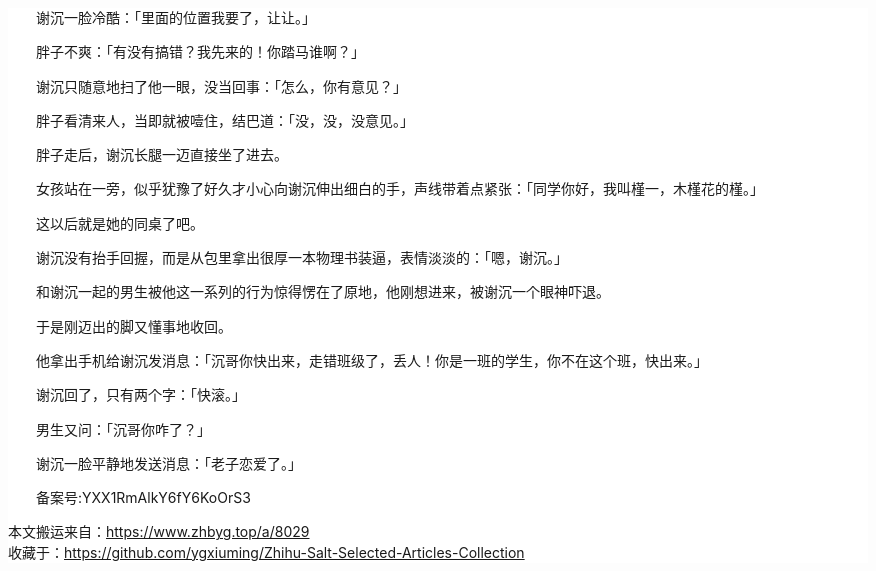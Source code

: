 &emsp;&emsp;谢沉一脸冷酷：「里面的位置我要了，让让。」  
  
&emsp;&emsp;胖子不爽：「有没有搞错？我先来的！你踏马谁啊？」  
  
&emsp;&emsp;谢沉只随意地扫了他一眼，没当回事：「怎么，你有意见？」  
  
&emsp;&emsp;胖子看清来人，当即就被噎住，结巴道：「没，没，没意见。」  
  
&emsp;&emsp;胖子走后，谢沉长腿一迈直接坐了进去。  
  
&emsp;&emsp;女孩站在一旁，似乎犹豫了好久才小心向谢沉伸出细白的手，声线带着点紧张：「同学你好，我叫槿一，木槿花的槿。」  
  
&emsp;&emsp;这以后就是她的同桌了吧。  
  
&emsp;&emsp;谢沉没有抬手回握，而是从包里拿出很厚一本物理书装逼，表情淡淡的：「嗯，谢沉。」  
  
&emsp;&emsp;和谢沉一起的男生被他这一系列的行为惊得愣在了原地，他刚想进来，被谢沉一个眼神吓退。  
  
&emsp;&emsp;于是刚迈出的脚又懂事地收回。  
  
&emsp;&emsp;他拿出手机给谢沉发消息：「沉哥你快出来，走错班级了，丢人！你是一班的学生，你不在这个班，快出来。」  
  
&emsp;&emsp;谢沉回了，只有两个字：「快滚。」  
  
&emsp;&emsp;男生又问：「沉哥你咋了？」  
  
&emsp;&emsp;谢沉一脸平静地发送消息：「老子恋爱了。」  
  
&emsp;&emsp;备案号:YXX1RmAlkY6fY6KoOrS3  
  
本文搬运来自：https://www.zhbyg.top/a/8029  
 收藏于：https://github.com/ygxiuming/Zhihu-Salt-Selected-Articles-Collection